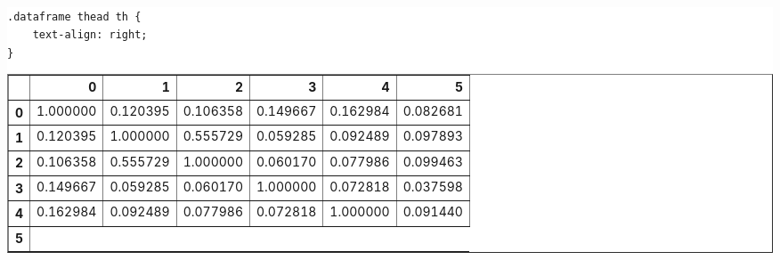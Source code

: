     .dataframe thead th {
        text-align: right;
    }
</style>
<table border="1" class="dataframe">
  <thead>
    <tr style="text-align: right;">
      <th></th>
      <th>0</th>
      <th>1</th>
      <th>2</th>
      <th>3</th>
      <th>4</th>
      <th>5</th>
    </tr>
  </thead>
  <tbody>
    <tr>
      <th>0</th>
      <td>1.000000</td>
      <td>0.120395</td>
      <td>0.106358</td>
      <td>0.149667</td>
      <td>0.162984</td>
      <td>0.082681</td>
    </tr>
    <tr>
      <th>1</th>
      <td>0.120395</td>
      <td>1.000000</td>
      <td>0.555729</td>
      <td>0.059285</td>
      <td>0.092489</td>
      <td>0.097893</td>
    </tr>
    <tr>
      <th>2</th>
      <td>0.106358</td>
      <td>0.555729</td>
      <td>1.000000</td>
      <td>0.060170</td>
      <td>0.077986</td>
      <td>0.099463</td>
    </tr>
    <tr>
      <th>3</th>
      <td>0.149667</td>
      <td>0.059285</td>
      <td>0.060170</td>
      <td>1.000000</td>
      <td>0.072818</td>
      <td>0.037598</td>
    </tr>
    <tr>
      <th>4</th>
      <td>0.162984</td>
      <td>0.092489</td>
      <td>0.077986</td>
      <td>0.072818</td>
      <td>1.000000</td>
      <td>0.091440</td>
    </tr>
    <tr>
      <th>5</th>